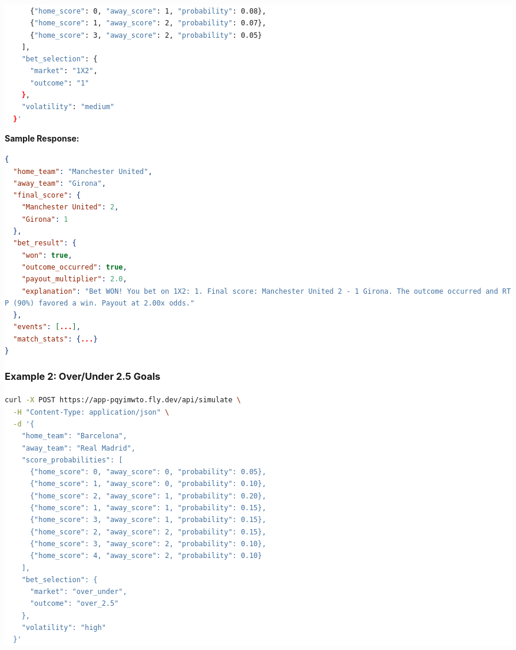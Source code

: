 ```bash
      {"home_score": 0, "away_score": 1, "probability": 0.08},
      {"home_score": 1, "away_score": 2, "probability": 0.07},
      {"home_score": 3, "away_score": 2, "probability": 0.05}
    ],
    "bet_selection": {
      "market": "1X2",
      "outcome": "1"
    },
    "volatility": "medium"
  }'
```

**Sample Response:**
```json
{
  "home_team": "Manchester United",
  "away_team": "Girona",
  "final_score": {
    "Manchester United": 2,
    "Girona": 1
  },
  "bet_result": {
    "won": true,
    "outcome_occurred": true,
    "payout_multiplier": 2.0,
    "explanation": "Bet WON! You bet on 1X2: 1. Final score: Manchester United 2 - 1 Girona. The outcome occurred and RTP (90%) favored a win. Payout at 2.00x odds."
  },
  "events": [...],
  "match_stats": {...}
}
```

### Example 2: Over/Under 2.5 Goals

```bash
curl -X POST https://app-pqyimwto.fly.dev/api/simulate \
  -H "Content-Type: application/json" \
  -d '{
    "home_team": "Barcelona",
    "away_team": "Real Madrid",
    "score_probabilities": [
      {"home_score": 0, "away_score": 0, "probability": 0.05},
      {"home_score": 1, "away_score": 0, "probability": 0.10},
      {"home_score": 2, "away_score": 1, "probability": 0.20},
      {"home_score": 1, "away_score": 1, "probability": 0.15},
      {"home_score": 3, "away_score": 1, "probability": 0.15},
      {"home_score": 2, "away_score": 2, "probability": 0.15},
      {"home_score": 3, "away_score": 2, "probability": 0.10},
      {"home_score": 4, "away_score": 2, "probability": 0.10}
    ],
    "bet_selection": {
      "market": "over_under",
      "outcome": "over_2.5"
    },
    "volatility": "high"
  }'
```
